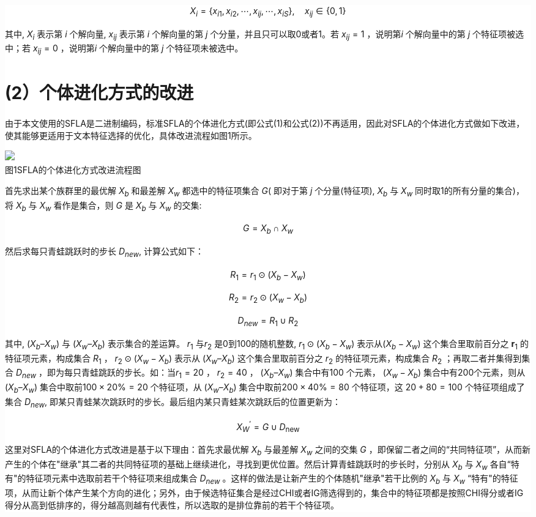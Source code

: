 $$
X _ { i } = \{ x _ { i 1 } , x _ { i 2 } , \cdots , x _ { i j } , \cdots , x _ { i S } \} , \quad x _ { i j } \in \{ 0 , 1 \}
$$

其中, $X _ { i }$ 表示第 $i$ 个解向量, $x _ { i j }$ 表示第 $i$ 个解向量的第 $j$ 个分量，并且只可以取0或者1。若 $x _ { i j } { = } 1$ ，说明第$i$ 个解向量中的第 $j$ 个特征项被选中；若 $\scriptstyle x _ { i j } = 0$ ，说明第$i$ 个解向量中的第 $j$ 个特征项未被选中。

# (2）个体进化方式的改进

由于本文使用的SFLA是二进制编码，标准SFLA的个体进化方式(即公式(1)和公式(2))不再适用，因此对SFLA的个体进化方式做如下改进，使其能够更适用于文本特征选择的优化，具体改进流程如图1所示。

![](images/a74739305597c2cce55ee8e52595cd4ce4ff63b96f2089bb05692a364c2a4de5.jpg)  
图1SFLA的个体进化方式改进流程图

首先求出某个族群里的最优解 $X _ { b }$ 和最差解 $X _ { w }$ 都选中的特征项集合 $G ($ 即对于第 $j$ 个分量(特征项), $X _ { b }$ 与 $X _ { w }$ 同时取1的所有分量的集合)，将 $X _ { b }$ 与 $X _ { w }$ 看作是集合，则 $G$ 是 $X _ { b }$ 与 $X _ { w }$ 的交集:

$$
G = X _ { b } \cap X _ { w }
$$

然后求每只青蛙跳跃时的步长 $D _ { n e w } ,$ 计算公式如下：

$$
R _ { 1 } = r _ { 1 } \odot ( X _ { b } - X _ { w } )
$$

$$
R _ { 2 } = r _ { 2 } \odot ( X _ { w } - X _ { b } )
$$

$$
D _ { n e w } = R _ { 1 } \cup R _ { 2 }
$$

其中, $( X _ { b }  – X _ { w } )$ 与 $( X _ { w } – X _ { b } )$ 表示集合的差运算。 $r _ { 1 }$ 与$r _ { 2 }$ 是0到100的随机整数, $r _ { 1 } \odot ( X _ { b } - X _ { w } )$ 表示从$( X _ { b } - X _ { w } )$ 这个集合里取前百分之 $\boldsymbol { r } _ { 1 }$ 的特征项元素，构成集合 $R _ { 1 }$ ， $r _ { 2 } \odot ( X _ { \scriptscriptstyle w } - X _ { \scriptscriptstyle b } )$ 表示从 $( X _ { w } – X _ { b } )$ 这个集合里取前百分之 $r _ { 2 }$ 的特征项元素，构成集合 $R _ { 2 }$ ；再取二者并集得到集合 $D _ { n e w }$ ，即为每只青蛙跳跃的步长。如：当$r _ { 1 } { = } 2 0$ ， $r _ { 2 } { = } 4 0$ ， $( X _ { b }  – X _ { w } )$ 集合中有100 个元素， $( X _ { w } - X _ { b } )$ 集合中有200个元素，则从 $( X _ { b }  – X _ { w } )$ 集合中取前$1 0 0 \times 2 0 \% = 2 0$ 个特征项，从 $( X _ { w } – X _ { b } )$ 集合中取前$2 0 0 { \times } 4 0 \% { = } 8 0$ 个特征项，这 $2 0 + 8 0 = 1 0 0$ 个特征项组成了集合 $D _ { n e w } ,$ 即某只青蛙某次跳跃时的步长。最后组内某只青蛙某次跳跃后的位置更新为：

$$
X _ { W } ^ { \prime } = G \cup D _ { \mathrm { n e w } }
$$

这里对SFLA的个体进化方式改进是基于以下理由：首先求最优解 $X _ { b }$ 与最差解 $X _ { w }$ 之间的交集 $G$ ，即保留二者之间的“共同特征项”，从而新产生的个体在"继承"其二者的共同特征项的基础上继续进化，寻找到更优位置。然后计算青蛙跳跃时的步长时，分别从 $X _ { b }$ 与 $X _ { w }$ 各自“特有"的特征项元素中选取前若干个特征项来组成集合 $D _ { n e w }$ 。这样的做法是让新产生的个体随机"继承"若干比例的 $X _ { b }$ 与 $X _ { w }$ “特有"的特征项，从而让新个体产生某个方向的进化；另外，由于候选特征集合是经过CHI或者IG筛选得到的，集合中的特征项都是按照CHI得分或者IG得分从高到低排序的，得分越高则越有代表性，所以选取的是排位靠前的若干个特征项。
